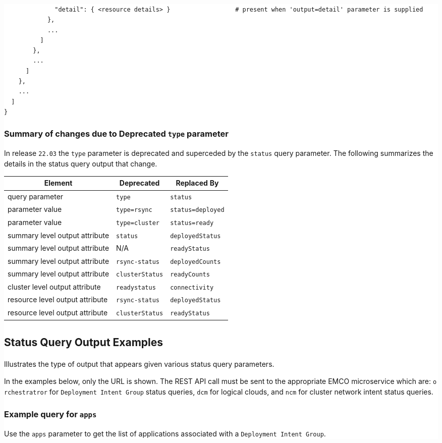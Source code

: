 ```
              "detail": { <resource details> }                  # present when 'output=detail' parameter is supplied
            },
            ...
          ]
        },
        ...
      ]
    },
    ...
  ]
}
```

### Summary of changes due to Deprecated `type` parameter
In release `22.03` the `type` parameter is deprecated and superceded by the `status` query parameter.  The following summarizes the details in the status query output that change.

| Element | Deprecated | Replaced By |
| ------- | ---------- | ----------- |
| query parameter | `type` | `status` |
| parameter value | `type=rsync` | `status=deployed` |
| parameter value | `type=cluster` | `status=ready` |
| summary level output attribute | `status` | `deployedStatus` |
| summary level output attribute | N/A | `readyStatus` |
| summary level output attribute | `rsync-status` | `deployedCounts` |
| summary level output attribute | `clusterStatus` | `readyCounts` |
| cluster level output attribute | `readystatus` | `connectivity` |
| resource level output attribute | `rsync-status` | `deployedStatus` |
| resource level output attribute | `clusterStatus` | `readyStatus` |


## Status Query Output Examples
Illustrates the type of output that appears given various status query parameters.

In the examples below, only the URL is shown.  The REST API call must be sent to the appropriate EMCO microservice which are:
`orchestratror` for `Deployment Intent Group` status queries, `dcm` for logical clouds, and `ncm` for cluster network intent status queries.

### Example query for `apps`

Use the `apps` parameter to get the list of applications associated with a `Deployment Intent Group`.
